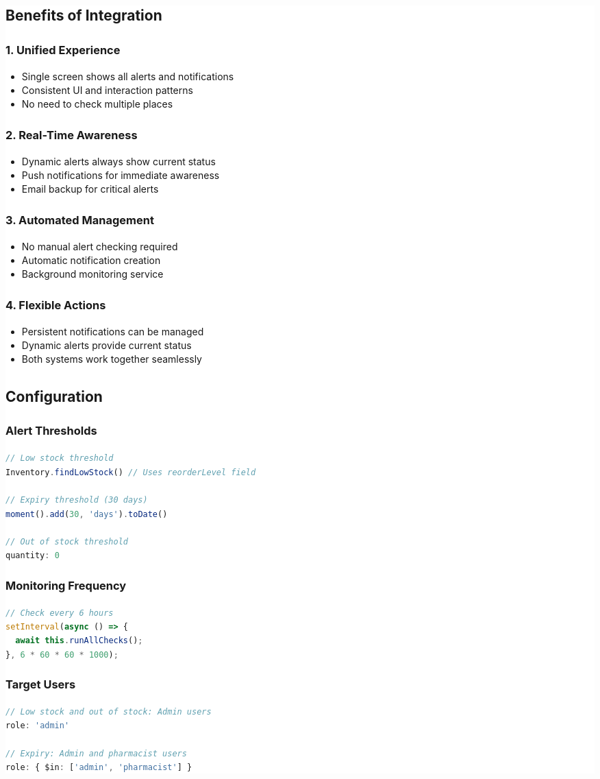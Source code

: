 ## Benefits of Integration

### 1. **Unified Experience**
- Single screen shows all alerts and notifications
- Consistent UI and interaction patterns
- No need to check multiple places

### 2. **Real-Time Awareness**
- Dynamic alerts always show current status
- Push notifications for immediate awareness
- Email backup for critical alerts

### 3. **Automated Management**
- No manual alert checking required
- Automatic notification creation
- Background monitoring service

### 4. **Flexible Actions**
- Persistent notifications can be managed
- Dynamic alerts provide current status
- Both systems work together seamlessly

## Configuration

### Alert Thresholds

```typescript
// Low stock threshold
Inventory.findLowStock() // Uses reorderLevel field

// Expiry threshold (30 days)
moment().add(30, 'days').toDate()

// Out of stock threshold
quantity: 0
```

### Monitoring Frequency

```typescript
// Check every 6 hours
setInterval(async () => {
  await this.runAllChecks();
}, 6 * 60 * 60 * 1000);
```

### Target Users

```typescript
// Low stock and out of stock: Admin users
role: 'admin'

// Expiry: Admin and pharmacist users
role: { $in: ['admin', 'pharmacist'] }
```
